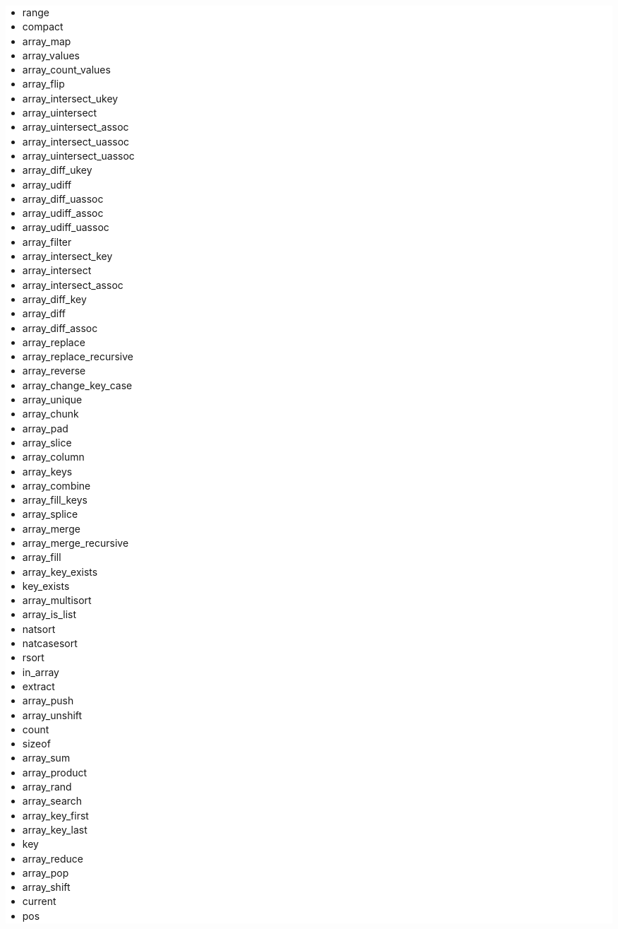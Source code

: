 - range
- compact
- array_map
- array_values
- array_count_values
- array_flip
- array_intersect_ukey
- array_uintersect
- array_uintersect_assoc
- array_intersect_uassoc
- array_uintersect_uassoc
- array_diff_ukey
- array_udiff
- array_diff_uassoc
- array_udiff_assoc
- array_udiff_uassoc
- array_filter
- array_intersect_key
- array_intersect
- array_intersect_assoc
- array_diff_key
- array_diff
- array_diff_assoc
- array_replace
- array_replace_recursive
- array_reverse
- array_change_key_case
- array_unique
- array_chunk
- array_pad
- array_slice
- array_column
- array_keys
- array_combine
- array_fill_keys
- array_splice
- array_merge
- array_merge_recursive
- array_fill
- array_key_exists
- key_exists
- array_multisort
- array_is_list
- natsort
- natcasesort
- rsort
- in_array
- extract
- array_push
- array_unshift
- count
- sizeof
- array_sum
- array_product
- array_rand
- array_search
- array_key_first
- array_key_last
- key
- array_reduce
- array_pop
- array_shift
- current
- pos